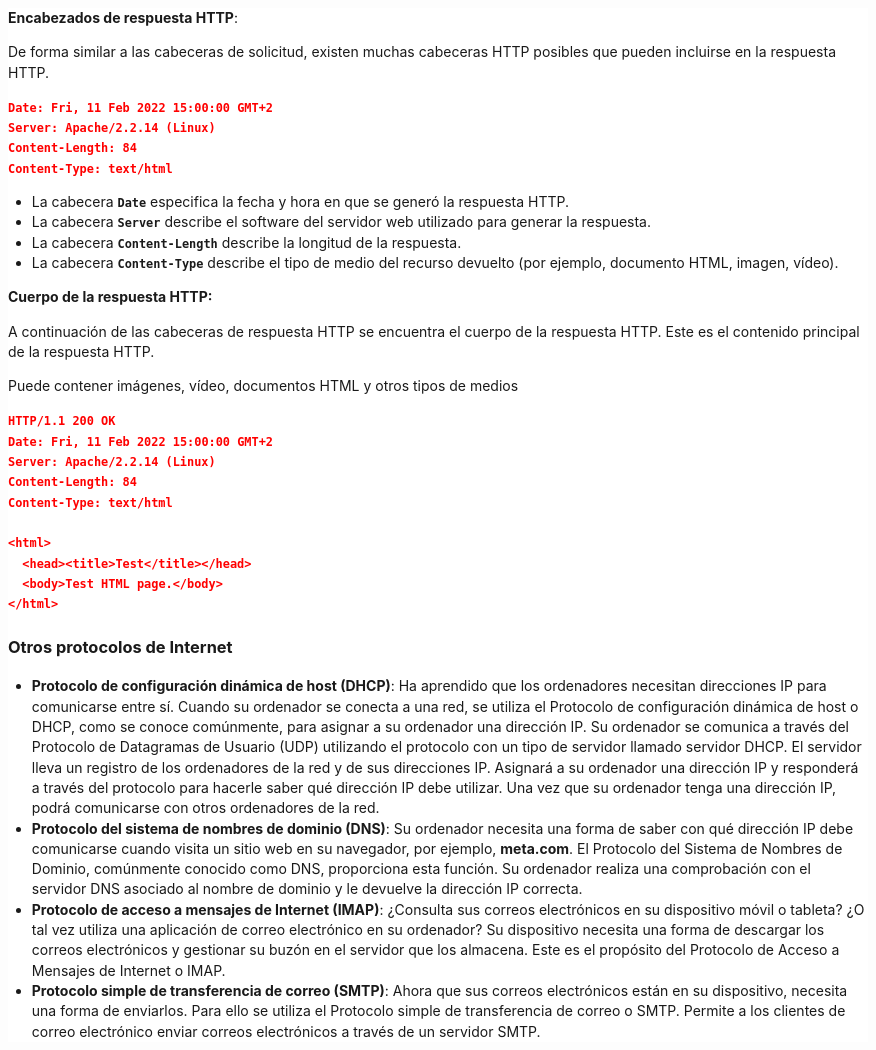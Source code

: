 **Encabezados de respuesta HTTP**:

De forma similar a las cabeceras de solicitud, existen muchas cabeceras HTTP posibles que pueden incluirse en la respuesta HTTP.

```json
Date: Fri, 11 Feb 2022 15:00:00 GMT+2
Server: Apache/2.2.14 (Linux)
Content-Length: 84
Content-Type: text/html
```

- La cabecera **`Date`** especifica la fecha y hora en que se generó la respuesta HTTP.
- La cabecera **`Server`** describe el software del servidor web utilizado para generar la respuesta.
- La cabecera **`Content-Length`** describe la longitud de la respuesta.
- La cabecera **`Content-Type`** describe el tipo de medio del recurso devuelto (por ejemplo, documento HTML, imagen, vídeo).

**Cuerpo de la respuesta HTTP:**

A continuación de las cabeceras de respuesta HTTP se encuentra el cuerpo de la respuesta HTTP. Este es el contenido principal de la respuesta HTTP.

Puede contener imágenes, vídeo, documentos HTML y otros tipos de medios

```json
HTTP/1.1 200 OK
Date: Fri, 11 Feb 2022 15:00:00 GMT+2
Server: Apache/2.2.14 (Linux)
Content-Length: 84
Content-Type: text/html

<html>
  <head><title>Test</title></head>
  <body>Test HTML page.</body>
</html>
```

### Otros protocolos de Internet

- **Protocolo de configuración dinámica de host (DHCP)**: Ha aprendido que los ordenadores necesitan direcciones IP para comunicarse entre sí. Cuando su ordenador se conecta a una red, se utiliza el Protocolo de configuración dinámica de host o DHCP, como se conoce comúnmente, para asignar a su ordenador una dirección IP.
Su ordenador se comunica a través del Protocolo de Datagramas de Usuario (UDP) utilizando el protocolo con un tipo de servidor llamado servidor DHCP. El servidor lleva un registro de los ordenadores de la red y de sus direcciones IP. Asignará a su ordenador una dirección IP y responderá a través del protocolo para hacerle saber qué dirección IP debe utilizar. Una vez que su ordenador tenga una dirección IP, podrá comunicarse con otros ordenadores de la red.
- **Protocolo del sistema de nombres de dominio (DNS)**: Su ordenador necesita una forma de saber con qué dirección IP debe comunicarse cuando visita un sitio web en su navegador, por ejemplo, **meta.com**. El Protocolo del Sistema de Nombres de Dominio, comúnmente conocido como DNS, proporciona esta función. Su ordenador realiza una comprobación con el servidor DNS asociado al nombre de dominio y le devuelve la dirección IP correcta.
- **Protocolo de acceso a mensajes de Internet (IMAP)**: ¿Consulta sus correos electrónicos en su dispositivo móvil o tableta? ¿O tal vez utiliza una aplicación de correo electrónico en su ordenador?
Su dispositivo necesita una forma de descargar los correos electrónicos y gestionar su buzón en el servidor que los almacena. Este es el propósito del Protocolo de Acceso a Mensajes de Internet o IMAP.
- **Protocolo simple de transferencia de correo (SMTP)**: Ahora que sus correos electrónicos están en su dispositivo, necesita una forma de enviarlos. Para ello se utiliza el Protocolo simple de transferencia de correo o SMTP. Permite a los clientes de correo electrónico enviar correos electrónicos a través de un servidor SMTP.
